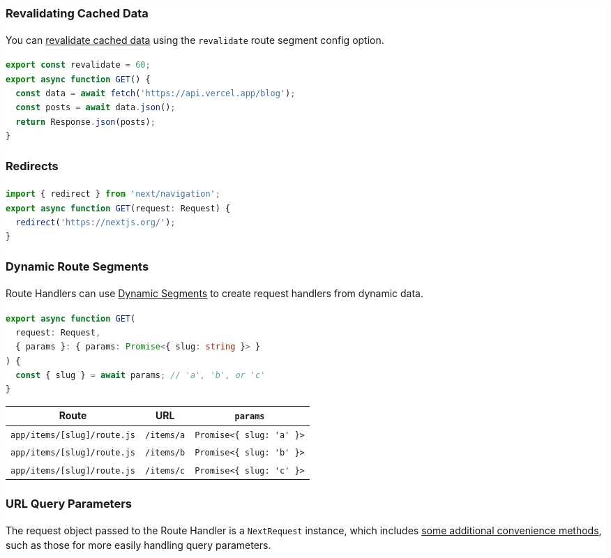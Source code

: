 ### Revalidating Cached Data

You can [revalidate cached data](https://nextjs.org/docs/app/guides/incremental-static-regeneration)
using the `revalidate` route segment config option.

```ts
export const revalidate = 60;
export async function GET() {
  const data = await fetch('https://api.vercel.app/blog');
  const posts = await data.json();
  return Response.json(posts);
}
```

### Redirects

```ts
import { redirect } from 'next/navigation';
export async function GET(request: Request) {
  redirect('https://nextjs.org/');
}
```

### Dynamic Route Segments

Route Handlers can use
[Dynamic Segments](https://nextjs.org/docs/app/api-reference/file-conventions/dynamic-routes)
to create request handlers from dynamic data.

```ts
export async function GET(
  request: Request,
  { params }: { params: Promise<{ slug: string }> }
) {
  const { slug } = await params; // 'a', 'b', or 'c'
}
```

| Route | URL | `params` |
| --- | --- | --- |
| `app/items/[slug]/route.js` | `/items/a` | `Promise<{ slug: 'a' }>` |
| `app/items/[slug]/route.js` | `/items/b` | `Promise<{ slug: 'b' }>` |
| `app/items/[slug]/route.js` | `/items/c` | `Promise<{ slug: 'c' }>` |

### URL Query Parameters

The request object passed to the Route Handler is a `NextRequest` instance, which
includes [some additional convenience
methods](https://nextjs.org/docs/app/api-reference/functions/next-request#nexturl),
such as those for more easily handling query parameters.
